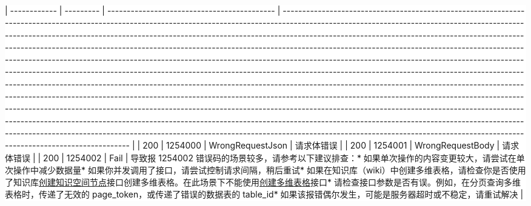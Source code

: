 | ------------ | --------- | ------------------------------------------- | -------------------------------------------------------------------------------------------------------------------------------------------------------------------------------------------------------------------------------------------------------------------------------------------------------------------------------------------------------------------------------------------------------------------------------------------------------------------------------------------------------------------------------------------------------------------------------------------------------------------------------------------------------------------------------------------------------------------------------------------------------------------------------------------------------------------------------------------------------------------------------------------------------------------------------------------------------------------------------------------------------------------------------------------------------------------------------------------------------------------------------------------------------------------------------------------------------------------------------------------------------------------------------------------------------------------------------------------------------------------------------------------------------------------------------------------------------------------------------- |
| 200        | 1254000 | WrongRequestJson                          | 请求体错误                                                                                                                                                                                                                                                                                                                                                                                                                                                                                                                                                                                                                                                                                                                                                                                                                                                                                                                                                                                                                                                                                                                                                                                                                                                                                                                                                                                                                                                                     |
| 200        | 1254001 | WrongRequestBody                          | 请求体错误                                                                                                                                                                                                                                                                                                                                                                                                                                                                                                                                                                                                                                                                                                                                                                                                                                                                                                                                                                                                                                                                                                                                                                                                                                                                                                                                                                                                                                                                     |
| 200        | 1254002 | Fail                                      | 导致报 1254002 错误码的场景较多，请参考以下建议排查：* 如果单次操作的内容变更较大，请尝试在单次操作中减少数据量* 如果你并发调用了接口，请尝试控制请求间隔，稍后重试* 如果在知识库（wiki）中创建多维表格，请检查你是否使用了知识库[创建知识空间节点](https://open.feishu.cn/document/ukTMukTMukTM/uUDN04SN0QjL1QDN/wiki-v2/space-node/create)接口创建多维表格。在此场景下不能使用[创建多维表格](https://open.feishu.cn/document/uAjLw4CM/ukTMukTMukTM/reference/bitable-v1/app/create)接口* 请检查接口参数是否有误。例如，在分页查询多维表格时，传递了无效的 page\_token，或传递了错误的数据表的 table\_id* 如果该报错偶尔发生，可能是服务器超时或不稳定，请重试解决                                                                                                                                                                                                                                                                                                                                                                                                                                                                                                                                                                                                                                                                                                                                                                                                                |